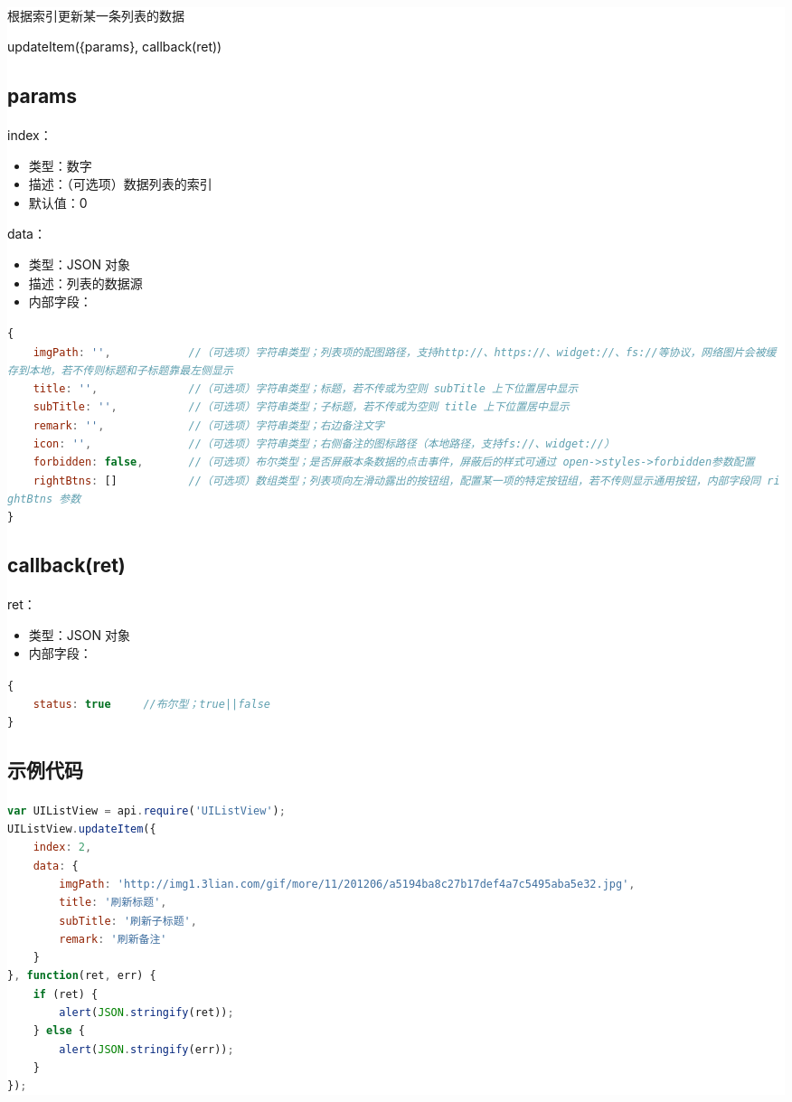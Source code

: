 根据索引更新某一条列表的数据

updateItem({params}, callback(ret))

## params

index：

- 类型：数字
- 描述：（可选项）数据列表的索引
- 默认值：0

data：

- 类型：JSON 对象
- 描述：列表的数据源
- 内部字段：

```js
{
	imgPath: '',            //（可选项）字符串类型；列表项的配图路径，支持http://、https://、widget://、fs://等协议，网络图片会被缓存到本地，若不传则标题和子标题靠最左侧显示
    title: '',              //（可选项）字符串类型；标题，若不传或为空则 subTitle 上下位置居中显示
    subTitle: '',           //（可选项）字符串类型；子标题，若不传或为空则 title 上下位置居中显示
    remark: '',             //（可选项）字符串类型；右边备注文字
    icon: '',               //（可选项）字符串类型；右侧备注的图标路径（本地路径，支持fs://、widget://）
    forbidden: false,       //（可选项）布尔类型；是否屏蔽本条数据的点击事件，屏蔽后的样式可通过 open->styles->forbidden参数配置
    rightBtns: []           //（可选项）数组类型；列表项向左滑动露出的按钮组，配置某一项的特定按钮组，若不传则显示通用按钮，内部字段同 rightBtns 参数
}
```

## callback(ret)

ret：

- 类型：JSON 对象
- 内部字段：

```js
{
    status: true     //布尔型；true||false
}
```

## 示例代码

```js
var UIListView = api.require('UIListView');
UIListView.updateItem({
	index: 2,
	data: {
		imgPath: 'http://img1.3lian.com/gif/more/11/201206/a5194ba8c27b17def4a7c5495aba5e32.jpg',
		title: '刷新标题',
		subTitle: '刷新子标题',
		remark: '刷新备注'
	}
}, function(ret, err) {
	if (ret) {
		alert(JSON.stringify(ret));
	} else {
		alert(JSON.stringify(err));
	}
});
```
